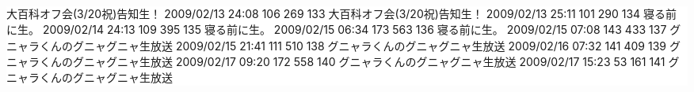 <td>大百科オフ会(3/20祝)告知生！</td>
<td>2009/02/13 24:08</td>
<td>106</td>
<td>269</td>
</tr>
<tr>
<td>133</td>
<td>大百科オフ会(3/20祝)告知生！</td>
<td>2009/02/13 25:11</td>
<td>101</td>
<td>290</td>
</tr>
<tr>
<td>134</td>
<td>寝る前に生。</td>
<td>2009/02/14 24:13</td>
<td>109</td>
<td>395</td>
</tr>
<tr>
<td>135</td>
<td>寝る前に生。</td>
<td>2009/02/15 06:34</td>
<td>173</td>
<td>563</td>
</tr>
<tr>
<td>136</td>
<td>寝る前に生。</td>
<td>2009/02/15 07:08</td>
<td>143</td>
<td>433</td>
</tr>
<tr>
<td>137</td>
<td>グニャラくんのグニャグニャ生放送</td>
<td>2009/02/15 21:41</td>
<td>111</td>
<td>510</td>
</tr>
<tr>
<td>138</td>
<td>グニャラくんのグニャグニャ生放送</td>
<td>2009/02/16 07:32</td>
<td>141</td>
<td>409</td>
</tr>
<tr>
<td>139</td>
<td>グニャラくんのグニャグニャ生放送</td>
<td>2009/02/17 09:20</td>
<td>172</td>
<td>558</td>
</tr>
<tr>
<td>140</td>
<td>グニャラくんのグニャグニャ生放送</td>
<td>2009/02/17 15:23</td>
<td>53</td>
<td>161</td>
</tr>
<tr>
<td>141</td>
<td>グニャラくんのグニャグニャ生放送</td>